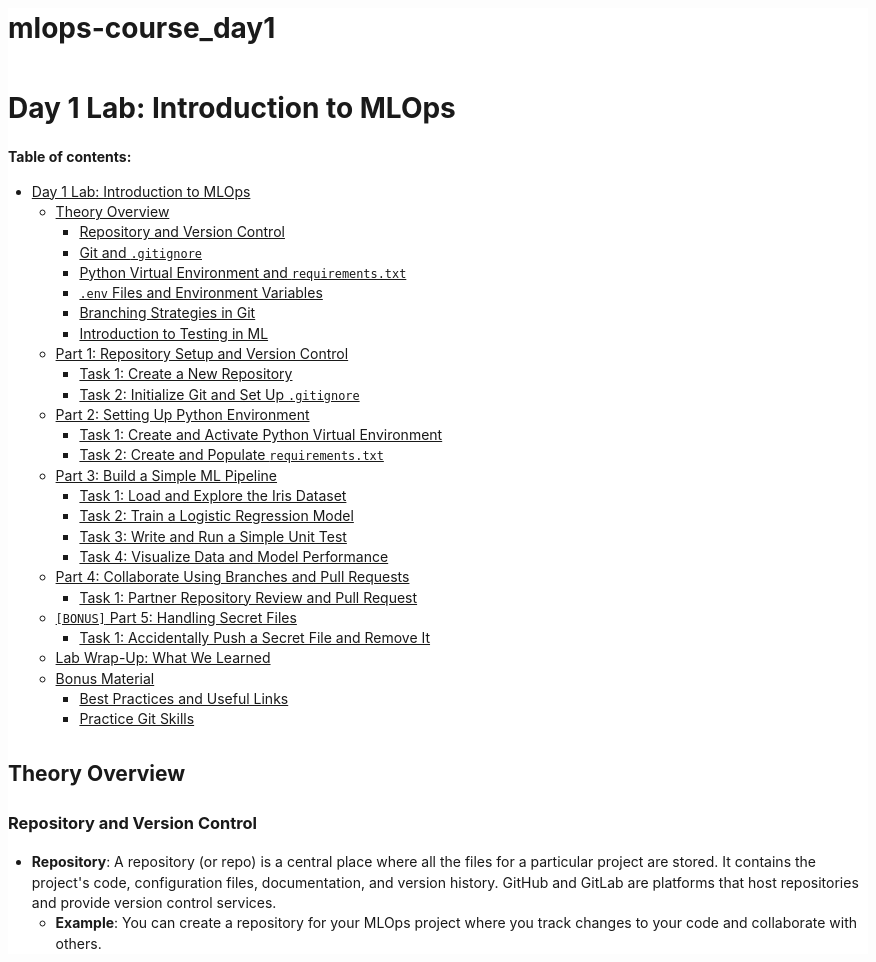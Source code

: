# mlops-course_day1


# Day 1 Lab: Introduction to MLOps

**Table of contents:**

- [Day 1 Lab: Introduction to MLOps](#day-1-lab-introduction-to-mlops)
  - [Theory Overview](#theory-overview)
    - [Repository and Version Control](#repository-and-version-control)
    - [Git and `.gitignore`](#git-and-gitignore)
    - [Python Virtual Environment and `requirements.txt`](#python-virtual-environment-and-requirementstxt)
    - [`.env` Files and Environment Variables](#env-files-and-environment-variables)
    - [Branching Strategies in Git](#branching-strategies-in-git)
    - [Introduction to Testing in ML](#introduction-to-testing-in-ml)
  - [Part 1: Repository Setup and Version Control](#part-1-repository-setup-and-version-control)
    - [Task 1: Create a New Repository](#task-1-create-a-new-repository)
    - [Task 2: Initialize Git and Set Up `.gitignore`](#task-2-initialize-git-and-set-up-gitignore)
  - [Part 2: Setting Up Python Environment](#part-2-setting-up-python-environment)
    - [Task 1: Create and Activate Python Virtual Environment](#task-1-create-and-activate-python-virtual-environment)
    - [Task 2: Create and Populate `requirements.txt`](#task-2-create-and-populate-requirementstxt)
  - [Part 3: Build a Simple ML Pipeline](#part-3-build-a-simple-ml-pipeline)
    - [Task 1: Load and Explore the Iris Dataset](#task-1-load-and-explore-the-iris-dataset)
    - [Task 2: Train a Logistic Regression Model](#task-2-train-a-logistic-regression-model)
    - [Task 3: Write and Run a Simple Unit Test](#task-3-write-and-run-a-simple-unit-test)
    - [Task 4: Visualize Data and Model Performance](#task-4-visualize-data-and-model-performance)
  - [Part 4: Collaborate Using Branches and Pull Requests](#part-4-collaborate-using-branches-and-pull-requests)
    - [Task 1: Partner Repository Review and Pull Request](#task-1-partner-repository-review-and-pull-request)
  - [`[BONUS]` Part 5: Handling Secret Files](#bonus-part-5-handling-secret-files)
    - [Task 1: Accidentally Push a Secret File and Remove It](#task-1-accidentally-push-a-secret-file-and-remove-it)
  - [Lab Wrap-Up: What We Learned](#lab-wrap-up-what-we-learned)
  - [Bonus Material](#bonus-material)
    - [Best Practices and Useful Links](#best-practices-and-useful-links)
    - [Practice Git Skills](#practice-git-skills)

## Theory Overview

### Repository and Version Control

- **Repository**: A repository (or repo) is a central place where all the files for a particular project are stored. It contains the project's code, configuration files, documentation, and version history. GitHub and GitLab are platforms that host repositories and provide version control services.
  - **Example**: You can create a repository for your MLOps project where you track changes to your code and collaborate with others.
